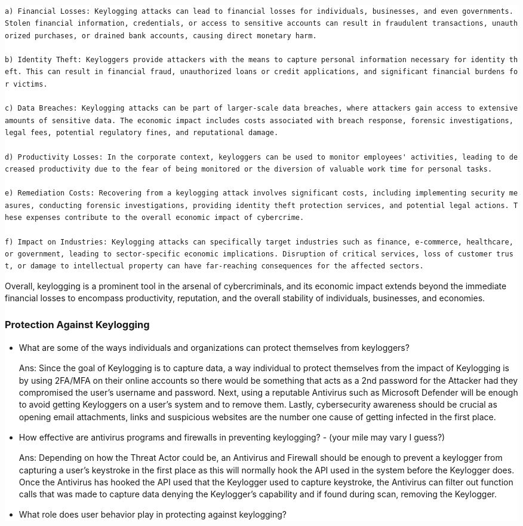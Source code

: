     a) Financial Losses: Keylogging attacks can lead to financial losses for individuals, businesses, and even governments. Stolen financial information, credentials, or access to sensitive accounts can result in fraudulent transactions, unauthorized purchases, or drained bank accounts, causing direct monetary harm. 

    b) Identity Theft: Keyloggers provide attackers with the means to capture personal information necessary for identity theft. This can result in financial fraud, unauthorized loans or credit applications, and significant financial burdens for victims. 

    c) Data Breaches: Keylogging attacks can be part of larger-scale data breaches, where attackers gain access to extensive amounts of sensitive data. The economic impact includes costs associated with breach response, forensic investigations, legal fees, potential regulatory fines, and reputational damage. 

    d) Productivity Losses: In the corporate context, keyloggers can be used to monitor employees' activities, leading to decreased productivity due to the fear of being monitored or the diversion of valuable work time for personal tasks. 

    e) Remediation Costs: Recovering from a keylogging attack involves significant costs, including implementing security measures, conducting forensic investigations, providing identity theft protection services, and potential legal actions. These expenses contribute to the overall economic impact of cybercrime. 

    f) Impact on Industries: Keylogging attacks can specifically target industries such as finance, e-commerce, healthcare, or government, leading to sector-specific economic implications. Disruption of critical services, loss of customer trust, or damage to intellectual property can have far-reaching consequences for the affected sectors. 

Overall, keylogging is a prominent tool in the arsenal of cybercriminals, and its economic impact extends beyond the immediate financial losses to encompass productivity, reputation, and the overall stability of individuals, businesses, and economies. 



### Protection Against Keylogging

- What are some of the ways individuals and organizations can protect themselves from keyloggers? 

    Ans: Since the goal of Keylogging is to capture data, a way individual to protect themselves from the impact of Keylogging is by using 2FA/MFA on their online accounts so there would be something that acts as a 2nd password for the Attacker had they compromised the user’s username and password. Next, using a reputable Antivirus such as Microsoft Defender will be enough to avoid getting Keyloggers on a user’s system and to remove them. Lastly, cybersecurity awareness should be crucial as opening email attachments, links and suspicious websites are the number one cause of getting infected in the first place. 

 
- How effective are antivirus programs and firewalls in preventing keylogging? - (your mile may vary I guess?) 

    Ans: Depending on how the Threat Actor could be, an Antivirus and Firewall should be enough to prevent a keylogger from capturing a user’s keystroke in the first place as this will normally hook the API used in the system before the Keylogger does. Once the Antivirus has hooked the API used that the Keylogger used to capture keystroke, the Antivirus can filter out function calls that was made to capture data denying the Keylogger’s capability and if found during scan, removing the Keylogger. 


- What role does user behavior play in protecting against keylogging? 
